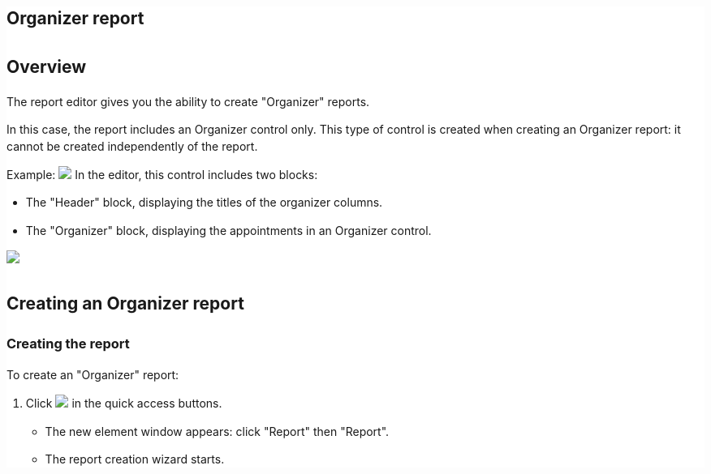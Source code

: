 





## Organizer report

			






<a name="NOTE1"></a>
<a name="NOTE1_1"></a>


## Overview
<a name="overview_ELTTEXTE000191"></a>
The report editor gives you the ability to create "Organizer" reports. 

In this case, the report includes an Organizer control only. This type of control is created when creating an Organizer report: it cannot be created independently of the report. 

Example: 
![](https://doc.pcsoft.fr/en-US/images/image.awp?langid=3&name=Etat_Agenda%20-%20HC%20N%B0001.gif&type=thumb)
In the editor, this control includes two blocks: 

- The "Header" block, displaying the titles of the organizer columns. 

- The "Organizer" block, displaying the appointments in an Organizer control. 





![](https://doc.pcsoft.fr/en-US/images/image.awp?langid=3&name=Etat_Agenda_Editeur%20-%20HC%20N%B0001.gif&type=thumb)




<a name="NOTE2"></a>
<a name="NOTE2_1"></a>


## Creating an Organizer report
<a name="creating_organizer_report_ELTTEXTE000215"></a>


### Creating the report
<a name="creating_the_report_ELTPARAGRAPHE000037"></a>

To create an "Organizer" report: 

1. Click ![](https://doc.pcsoft.fr/en-US/images/image.awp?langid=3&name=ico_nouveau.gif)
 in the quick access buttons. 

	- The new element window appears: click "Report" then "Report".

	- The report creation wizard starts.
